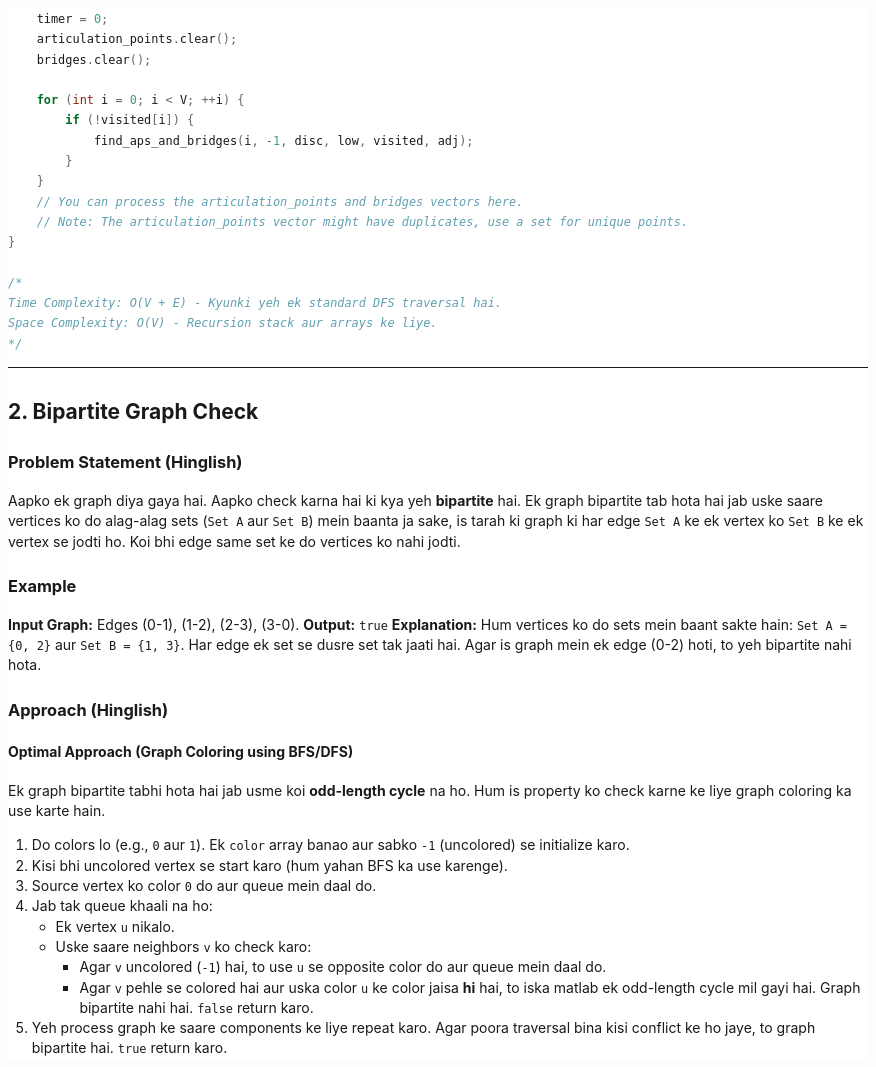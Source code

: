 ```cpp
    timer = 0;
    articulation_points.clear();
    bridges.clear();

    for (int i = 0; i < V; ++i) {
        if (!visited[i]) {
            find_aps_and_bridges(i, -1, disc, low, visited, adj);
        }
    }
    // You can process the articulation_points and bridges vectors here.
    // Note: The articulation_points vector might have duplicates, use a set for unique points.
}

/*
Time Complexity: O(V + E) - Kyunki yeh ek standard DFS traversal hai.
Space Complexity: O(V) - Recursion stack aur arrays ke liye.
*/
```

-----

## 2\. Bipartite Graph Check

### Problem Statement (Hinglish)

Aapko ek graph diya gaya hai. Aapko check karna hai ki kya yeh **bipartite** hai. Ek graph bipartite tab hota hai jab uske saare vertices ko do alag-alag sets (`Set A` aur `Set B`) mein baanta ja sake, is tarah ki graph ki har edge `Set A` ke ek vertex ko `Set B` ke ek vertex se jodti ho. Koi bhi edge same set ke do vertices ko nahi jodti.

### Example

**Input Graph:** Edges (0-1), (1-2), (2-3), (3-0).
**Output:** `true`
**Explanation:** Hum vertices ko do sets mein baant sakte hain: `Set A = {0, 2}` aur `Set B = {1, 3}`. Har edge ek set se dusre set tak jaati hai.
Agar is graph mein ek edge (0-2) hoti, to yeh bipartite nahi hota.

### Approach (Hinglish)

#### Optimal Approach (Graph Coloring using BFS/DFS)

Ek graph bipartite tabhi hota hai jab usme koi **odd-length cycle** na ho. Hum is property ko check karne ke liye graph coloring ka use karte hain.

1.  Do colors lo (e.g., `0` aur `1`). Ek `color` array banao aur sabko `-1` (uncolored) se initialize karo.
2.  Kisi bhi uncolored vertex se start karo (hum yahan BFS ka use karenge).
3.  Source vertex ko color `0` do aur queue mein daal do.
4.  Jab tak queue khaali na ho:
      * Ek vertex `u` nikalo.
      * Uske saare neighbors `v` ko check karo:
          * Agar `v` uncolored (`-1`) hai, to use `u` se opposite color do aur queue mein daal do.
          * Agar `v` pehle se colored hai aur uska color `u` ke color jaisa **hi** hai, to iska matlab ek odd-length cycle mil gayi hai. Graph bipartite nahi hai. `false` return karo.
5.  Yeh process graph ke saare components ke liye repeat karo. Agar poora traversal bina kisi conflict ke ho jaye, to graph bipartite hai. `true` return karo.
